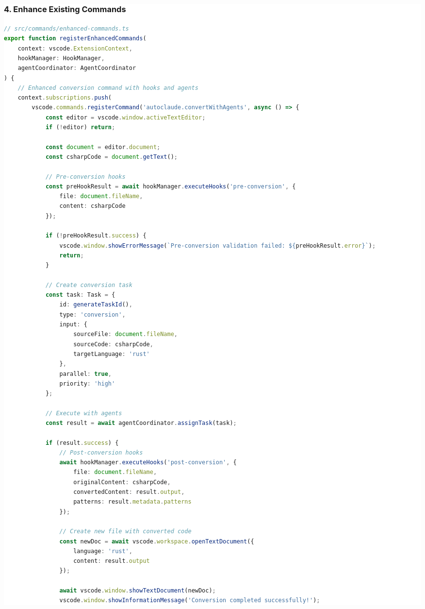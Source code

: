 ### 4. Enhance Existing Commands

```typescript
// src/commands/enhanced-commands.ts
export function registerEnhancedCommands(
    context: vscode.ExtensionContext,
    hookManager: HookManager,
    agentCoordinator: AgentCoordinator
) {
    // Enhanced conversion command with hooks and agents
    context.subscriptions.push(
        vscode.commands.registerCommand('autoclaude.convertWithAgents', async () => {
            const editor = vscode.window.activeTextEditor;
            if (!editor) return;

            const document = editor.document;
            const csharpCode = document.getText();
            
            // Pre-conversion hooks
            const preHookResult = await hookManager.executeHooks('pre-conversion', {
                file: document.fileName,
                content: csharpCode
            });
            
            if (!preHookResult.success) {
                vscode.window.showErrorMessage(`Pre-conversion validation failed: ${preHookResult.error}`);
                return;
            }

            // Create conversion task
            const task: Task = {
                id: generateTaskId(),
                type: 'conversion',
                input: {
                    sourceFile: document.fileName,
                    sourceCode: csharpCode,
                    targetLanguage: 'rust'
                },
                parallel: true,
                priority: 'high'
            };

            // Execute with agents
            const result = await agentCoordinator.assignTask(task);
            
            if (result.success) {
                // Post-conversion hooks
                await hookManager.executeHooks('post-conversion', {
                    file: document.fileName,
                    originalContent: csharpCode,
                    convertedContent: result.output,
                    patterns: result.metadata.patterns
                });

                // Create new file with converted code
                const newDoc = await vscode.workspace.openTextDocument({
                    language: 'rust',
                    content: result.output
                });
                
                await vscode.window.showTextDocument(newDoc);
                vscode.window.showInformationMessage('Conversion completed successfully!');
```